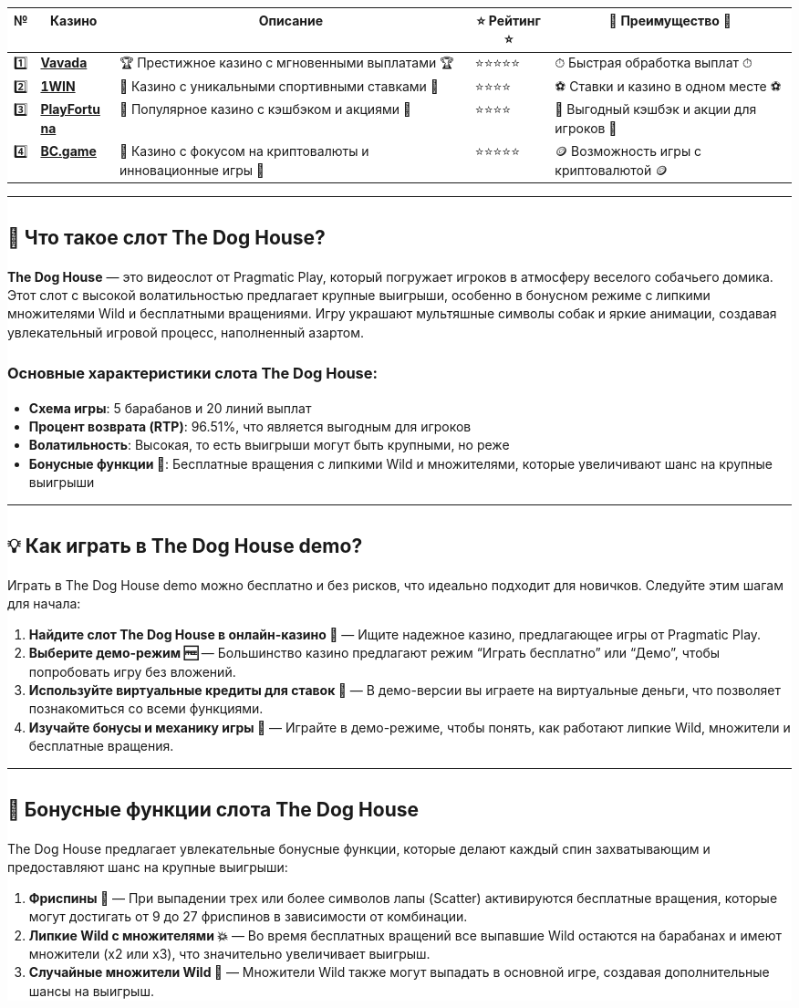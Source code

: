 | №  | Казино | Описание | ⭐️ Рейтинг ⭐️ | 🎉 Преимущество 🎉 |
|----|--------|----------|---------------|--------------------|
| 1️⃣ | **[Vavada](https://vavadapartner.pro/?promo=ea5c9275-6854-4505-94fc-95ab18221945-linkb2)** | 🏆 Престижное казино с мгновенными выплатами 🏆 | ⭐️⭐️⭐️⭐️⭐️ | ⏱ Быстрая обработка выплат ⏱ |
| 2️⃣ | **[1WIN](https://brandplay.link/smXVpBbG)** | 🏅 Казино с уникальными спортивными ставками 🏅 | ⭐️⭐️⭐️⭐️ | ⚽️ Ставки и казино в одном месте ⚽️ |
| 3️⃣ | **[PlayFortuna](https://fortunapromo.net/alt/playfortuna/registration?0dc4a9362a71feb7e3f165fb8e766f70)** | 🎉 Популярное казино с кэшбэком и акциями 🎉 | ⭐️⭐️⭐️⭐️ | 💸 Выгодный кэшбэк и акции для игроков 💸 |
| 4️⃣ | **[BC.game](https://partnerbcgame.com/dcc53d441)** | 🔗 Казино с фокусом на криптовалюты и инновационные игры 🔗 | ⭐️⭐️⭐️⭐️⭐️ | 🪙 Возможность игры с криптовалютой 🪙 |

---

## 🎰 Что такое слот The Dog House?

**The Dog House** — это видеослот от Pragmatic Play, который погружает игроков в атмосферу веселого собачьего домика. Этот слот с высокой волатильностью предлагает крупные выигрыши, особенно в бонусном режиме с липкими множителями Wild и бесплатными вращениями. Игру украшают мультяшные символы собак и яркие анимации, создавая увлекательный игровой процесс, наполненный азартом.

### Основные характеристики слота The Dog House:

- **Схема игры**: 5 барабанов и 20 линий выплат
- **Процент возврата (RTP)**: 96.51%, что является выгодным для игроков
- **Волатильность**: Высокая, то есть выигрыши могут быть крупными, но реже
- **Бонусные функции 🎁**: Бесплатные вращения с липкими Wild и множителями, которые увеличивают шанс на крупные выигрыши

---

## 💡 Как играть в The Dog House demo?

Играть в The Dog House demo можно бесплатно и без рисков, что идеально подходит для новичков. Следуйте этим шагам для начала:

1. **Найдите слот The Dog House в онлайн-казино 🎰** — Ищите надежное казино, предлагающее игры от Pragmatic Play.
2. **Выберите демо-режим 🆓** — Большинство казино предлагают режим “Играть бесплатно” или “Демо”, чтобы попробовать игру без вложений.
3. **Используйте виртуальные кредиты для ставок 💸** — В демо-версии вы играете на виртуальные деньги, что позволяет познакомиться со всеми функциями.
4. **Изучайте бонусы и механику игры 🎉** — Играйте в демо-режиме, чтобы понять, как работают липкие Wild, множители и бесплатные вращения.

---

## 🎁 Бонусные функции слота The Dog House

The Dog House предлагает увлекательные бонусные функции, которые делают каждый спин захватывающим и предоставляют шанс на крупные выигрыши:

1. **Фриспины 🎉** — При выпадении трех или более символов лапы (Scatter) активируются бесплатные вращения, которые могут достигать от 9 до 27 фриспинов в зависимости от комбинации.
2. **Липкие Wild с множителями 💥** — Во время бесплатных вращений все выпавшие Wild остаются на барабанах и имеют множители (x2 или x3), что значительно увеличивает выигрыш.
3. **Случайные множители Wild 🐾** — Множители Wild также могут выпадать в основной игре, создавая дополнительные шансы на выигрыш.
